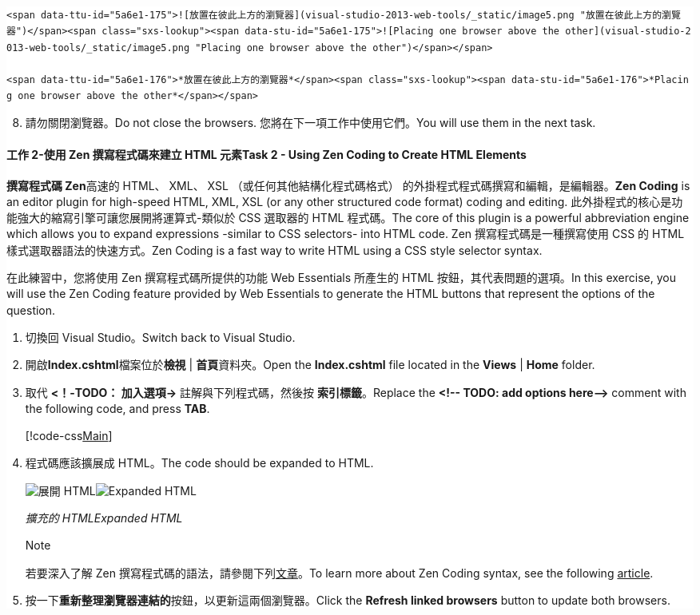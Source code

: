     <span data-ttu-id="5a6e1-175">![放置在彼此上方的瀏覽器](visual-studio-2013-web-tools/_static/image5.png "放置在彼此上方的瀏覽器")</span><span class="sxs-lookup"><span data-stu-id="5a6e1-175">![Placing one browser above the other](visual-studio-2013-web-tools/_static/image5.png "Placing one browser above the other")</span></span>

    <span data-ttu-id="5a6e1-176">*放置在彼此上方的瀏覽器*</span><span class="sxs-lookup"><span data-stu-id="5a6e1-176">*Placing one browser above the other*</span></span>
8. <span data-ttu-id="5a6e1-177">請勿關閉瀏覽器。</span><span class="sxs-lookup"><span data-stu-id="5a6e1-177">Do not close the browsers.</span></span> <span data-ttu-id="5a6e1-178">您將在下一項工作中使用它們。</span><span class="sxs-lookup"><span data-stu-id="5a6e1-178">You will use them in the next task.</span></span>

<a id="Ex1Task2"></a>
#### <a name="task-2---using-zen-coding-to-create-html-elements"></a><span data-ttu-id="5a6e1-179">工作 2-使用 Zen 撰寫程式碼來建立 HTML 元素</span><span class="sxs-lookup"><span data-stu-id="5a6e1-179">Task 2 - Using Zen Coding to Create HTML Elements</span></span>

<span data-ttu-id="5a6e1-180">**撰寫程式碼 Zen**高速的 HTML、 XML、 XSL （或任何其他結構化程式碼格式） 的外掛程式程式碼撰寫和編輯，是編輯器。</span><span class="sxs-lookup"><span data-stu-id="5a6e1-180">**Zen Coding** is an editor plugin for high-speed HTML, XML, XSL (or any other structured code format) coding and editing.</span></span> <span data-ttu-id="5a6e1-181">此外掛程式的核心是功能強大的縮寫引擎可讓您展開將運算式-類似於 CSS 選取器的 HTML 程式碼。</span><span class="sxs-lookup"><span data-stu-id="5a6e1-181">The core of this plugin is a powerful abbreviation engine which allows you to expand expressions -similar to CSS selectors- into HTML code.</span></span> <span data-ttu-id="5a6e1-182">Zen 撰寫程式碼是一種撰寫使用 CSS 的 HTML 樣式選取器語法的快速方式。</span><span class="sxs-lookup"><span data-stu-id="5a6e1-182">Zen Coding is a fast way to write HTML using a CSS style selector syntax.</span></span>

<span data-ttu-id="5a6e1-183">在此練習中，您將使用 Zen 撰寫程式碼所提供的功能 Web Essentials 所產生的 HTML 按鈕，其代表問題的選項。</span><span class="sxs-lookup"><span data-stu-id="5a6e1-183">In this exercise, you will use the Zen Coding feature provided by Web Essentials to generate the HTML buttons that represent the options of the question.</span></span>

1. <span data-ttu-id="5a6e1-184">切換回 Visual Studio。</span><span class="sxs-lookup"><span data-stu-id="5a6e1-184">Switch back to Visual Studio.</span></span>
2. <span data-ttu-id="5a6e1-185">開啟**Index.cshtml**檔案位於**檢視** | **首頁**資料夾。</span><span class="sxs-lookup"><span data-stu-id="5a6e1-185">Open the **Index.cshtml** file located in the **Views** | **Home** folder.</span></span>
3. <span data-ttu-id="5a6e1-186">取代 **&lt;！-TODO： 加入選項-&gt;** 註解與下列程式碼，然後按 **索引標籤**。</span><span class="sxs-lookup"><span data-stu-id="5a6e1-186">Replace the **&lt;!-- TODO: add options here--&gt;** comment with the following code, and press **TAB**.</span></span>

    [!code-css[Main](visual-studio-2013-web-tools/samples/sample1.css)]
4. <span data-ttu-id="5a6e1-187">程式碼應該擴展成 HTML。</span><span class="sxs-lookup"><span data-stu-id="5a6e1-187">The code should be expanded to HTML.</span></span>

    <span data-ttu-id="5a6e1-188">![展開 HTML](visual-studio-2013-web-tools/_static/image6.png "展開 HTML")</span><span class="sxs-lookup"><span data-stu-id="5a6e1-188">![Expanded HTML](visual-studio-2013-web-tools/_static/image6.png "Expanded HTML")</span></span>

    <span data-ttu-id="5a6e1-189">*擴充的 HTML*</span><span class="sxs-lookup"><span data-stu-id="5a6e1-189">*Expanded HTML*</span></span>

    > [!NOTE]
    > <span data-ttu-id="5a6e1-190">若要深入了解 Zen 撰寫程式碼的語法，請參閱下列[文章](http://www.johnpapa.net/zen-coding-in-visual-studio-2012/)。</span><span class="sxs-lookup"><span data-stu-id="5a6e1-190">To learn more about Zen Coding syntax, see the following [article](http://www.johnpapa.net/zen-coding-in-visual-studio-2012/).</span></span>
5. <span data-ttu-id="5a6e1-191">按一下**重新整理瀏覽器連結的**按鈕，以更新這兩個瀏覽器。</span><span class="sxs-lookup"><span data-stu-id="5a6e1-191">Click the **Refresh linked browsers** button to update both browsers.</span></span>
